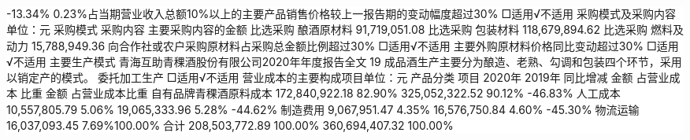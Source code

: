 -13.34%
0.23%占当期营业收入总额10%以上的主要产品销售价格较上一报告期的变动幅度超过30%
□适用√不适用
采购模式及采购内容
单位：元
采购模式
采购内容
主要采购内容的金额
比选采购
酿酒原材料
91,719,051.08
比选采购
包装材料
118,679,894.62
比选采购
燃料及动力
15,788,949.36
向合作社或农户采购原材料占采购总金额比例超过30%
□适用√不适用
主要外购原材料价格同比变动超过30%
□适用√不适用
主要生产模式
青海互助青稞酒股份有限公司2020年年度报告全文
19
成品酒生产主要分为酿造、老熟、勾调和包装四个环节，采用以销定产的模式。
委托加工生产
□适用√不适用
营业成本的主要构成项目单位：元
产品分类
项目
2020年
2019年
同比增减
金额
占营业成本
比重
金额
占营业成本比重
自有品牌青稞酒原料成本
172,840,922.18
82.90%
325,052,322.52
90.12%
-46.83%
人工成本
10,557,805.79
5.06%
19,065,333.96
5.28%
-44.62%
制造费用
9,067,951.47
4.35%
16,576,750.84
4.60%
-45.30%
物流运输
16,037,093.45
7.69%100.00%
合计
208,503,772.89
100.00%
360,694,407.32
100.00%